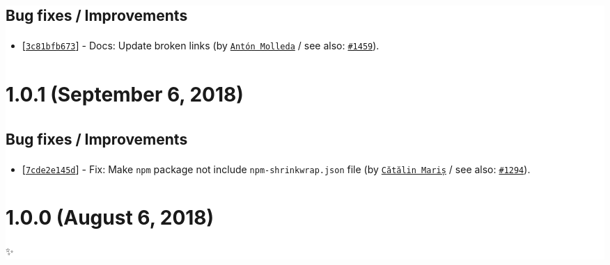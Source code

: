 ## Bug fixes / Improvements

* [[`3c81bfb673`](https://github.com/webhintio/hint/commit/3c81bfb673dff06d518dcd829e9df793f33b342a)] - Docs: Update broken links (by [`Antón Molleda`](https://github.com/molant) / see also: [`#1459`](https://github.com/webhintio/hint/issues/1459)).


# 1.0.1 (September 6, 2018)

## Bug fixes / Improvements

* [[`7cde2e145d`](https://github.com/webhintio/hint/commit/7cde2e145d247ea2dd0a42cbf2aa3a601b223a88)] - Fix: Make `npm` package not include `npm-shrinkwrap.json` file (by [`Cătălin Mariș`](https://github.com/alrra) / see also: [`#1294`](https://github.com/webhintio/hint/issues/1294)).


# 1.0.0 (August 6, 2018)

✨
